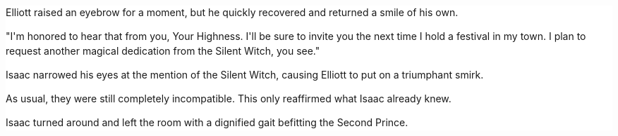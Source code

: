Elliott raised an eyebrow for a moment, but he quickly recovered and returned a smile of his own.

"I'm honored to hear that from you, Your Highness. I'll be sure to invite you the next time I hold a festival in my town. I plan to request another magical dedication from the Silent Witch, you see."

Isaac narrowed his eyes at the mention of the Silent Witch, causing Elliott to put on a triumphant smirk.

As usual, they were still completely incompatible. This only reaffirmed what Isaac already knew.

Isaac turned around and left the room with a dignified gait befitting the Second Prince.





